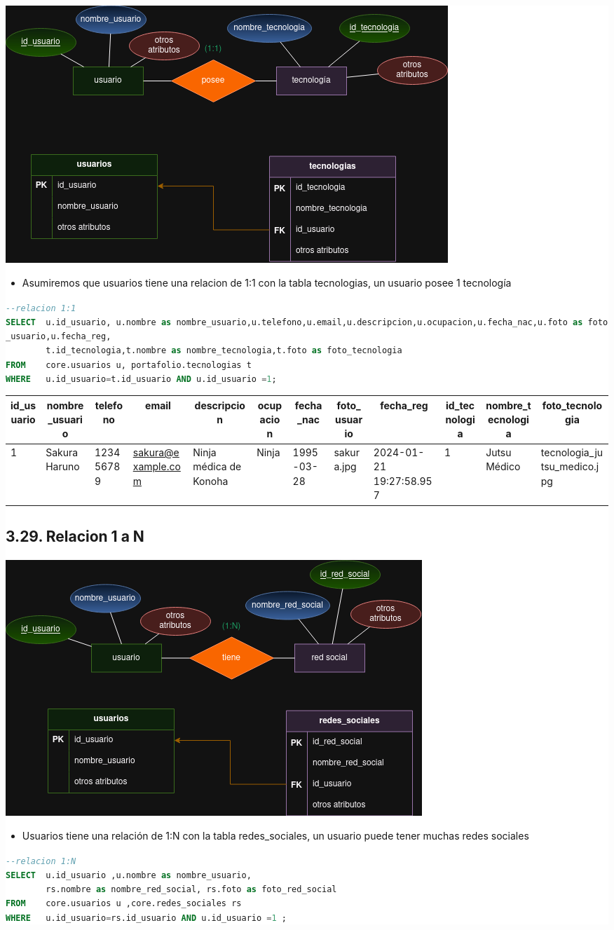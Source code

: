 **![a11](/5imagenes/entidad-relacion/anime_1_1.png)**
- Asumiremos que usuarios tiene una relacion de 1:1 con la tabla tecnologias, un usuario posee 1 tecnología
```sql
--relacion 1:1
SELECT  u.id_usuario, u.nombre as nombre_usuario,u.telefono,u.email,u.descripcion,u.ocupacion,u.fecha_nac,u.foto as foto_usuario,u.fecha_reg,
        t.id_tecnologia,t.nombre as nombre_tecnologia,t.foto as foto_tecnologia 
FROM    core.usuarios u, portafolio.tecnologias t
WHERE   u.id_usuario=t.id_usuario AND u.id_usuario =1;
```
|id_usuario|nombre_usuario|telefono|email|descripcion|ocupacion|fecha_nac|foto_usuario|fecha_reg|id_tecnologia|nombre_tecnologia|foto_tecnologia|
|----------|--------------|--------|-----|-----------|---------|---------|------------|---------|-------------|-----------------|---------------|
|1|Sakura Haruno|123456789|sakura@example.com|Ninja médica de Konoha|Ninja|1995-03-28|sakura.jpg|2024-01-21 19:27:58.957|1|Jutsu Médico|tecnologia_jutsu_medico.jpg|

## 3.29. Relacion 1 a N
**![a1n](/5imagenes/entidad-relacion/anime_1_n.png)**
- Usuarios tiene una relación de 1:N con la tabla redes_sociales, un usuario puede tener muchas redes sociales
```sql
--relacion 1:N
SELECT  u.id_usuario ,u.nombre as nombre_usuario,
        rs.nombre as nombre_red_social, rs.foto as foto_red_social 
FROM    core.usuarios u ,core.redes_sociales rs 
WHERE   u.id_usuario=rs.id_usuario AND u.id_usuario =1 ;
```